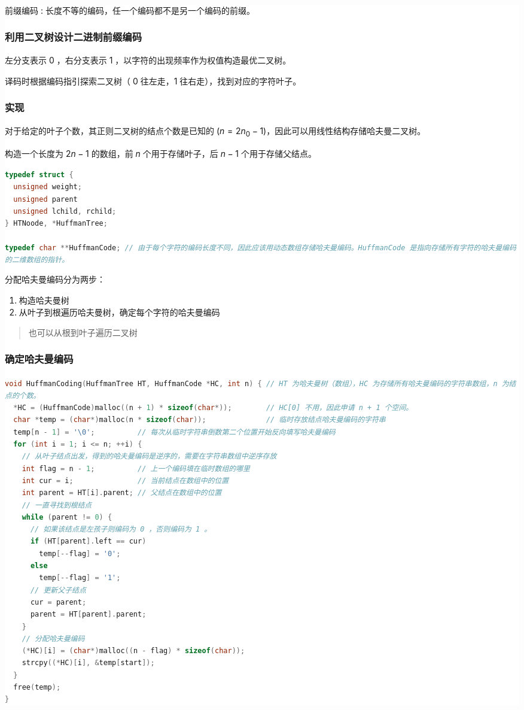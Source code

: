 前缀编码
: 长度不等的编码，任一个编码都不是另一个编码的前缀。

### 利用二叉树设计二进制前缀编码

左分支表示 0 ，右分支表示 1 ，以字符的出现频率作为权值构造最优二叉树。

译码时根据编码指引探索二叉树（ 0 往左走，1 往右走），找到对应的字符叶子。

### 实现

对于给定的叶子个数，其正则二叉树的结点个数是已知的 ($n=2n_0-1$)，因此可以用线性结构存储哈夫曼二叉树。

构造一个长度为 $2n - 1$ 的数组，前 $n$ 个用于存储叶子，后 $n - 1$ 个用于存储父结点。

```c
typedef struct {
  unsigned weight;
  unsigned parent
  unsigned lchild, rchild;
} HTNoode, *HuffmanTree;

typedef char **HuffmanCode; // 由于每个字符的编码长度不同，因此应该用动态数组存储哈夫曼编码。HuffmanCode 是指向存储所有字符的哈夫曼编码的二维数组的指针。
```

分配哈夫曼编码分为两步：

1. 构造哈夫曼树
2. 从叶子到根遍历哈夫曼树，确定每个字符的哈夫曼编码

> 也可以从根到叶子遍历二叉树

### 确定哈夫曼编码

```c
void HuffmanCoding(HuffmanTree HT, HuffmanCode *HC, int n) { // HT 为哈夫曼树（数组），HC 为存储所有哈夫曼编码的字符串数组，n 为结点的个数。
  *HC = (HuffmanCode)malloc((n + 1) * sizeof(char*));        // HC[0] 不用，因此申请 n + 1 个空间。
  char *temp = (char*)malloc(n * sizeof(char));              // 临时存放结点哈夫曼编码的字符串
  temp[n - 1] = '\0';          // 每次从临时字符串倒数第二个位置开始反向填写哈夫曼编码
  for (int i = 1; i <= n; ++i) {
    // 从叶子结点出发，得到的哈夫曼编码是逆序的，需要在字符串数组中逆序存放
    int flag = n - 1;          // 上一个编码填在临时数组的哪里
    int cur = i;               // 当前结点在数组中的位置
    int parent = HT[i].parent; // 父结点在数组中的位置
    // 一直寻找到根结点
    while (parent != 0) {
      // 如果该结点是左孩子则编码为 0 ，否则编码为 1 。
      if (HT[parent].left == cur)
        temp[--flag] = '0';
      else
        temp[--flag] = '1';
      // 更新父子结点
      cur = parent;
      parent = HT[parent].parent;
    }
    // 分配哈夫曼编码
    (*HC)[i] = (char*)malloc((n - flag) * sizeof(char));
    strcpy((*HC)[i], &temp[start]);
  }
  free(temp);
}
```


[^1]: （$d$ 指两点间的最短路径长度，$l$ 指两点间的邻接距离）